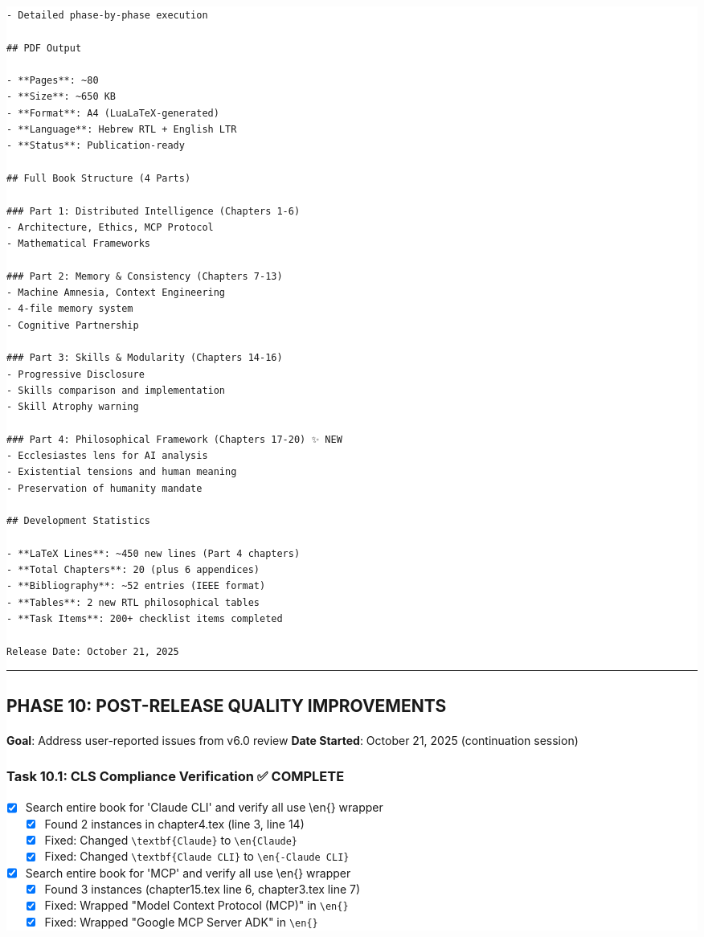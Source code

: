 ```
- Detailed phase-by-phase execution

## PDF Output

- **Pages**: ~80
- **Size**: ~650 KB
- **Format**: A4 (LuaLaTeX-generated)
- **Language**: Hebrew RTL + English LTR
- **Status**: Publication-ready

## Full Book Structure (4 Parts)

### Part 1: Distributed Intelligence (Chapters 1-6)
- Architecture, Ethics, MCP Protocol
- Mathematical Frameworks

### Part 2: Memory & Consistency (Chapters 7-13)
- Machine Amnesia, Context Engineering
- 4-file memory system
- Cognitive Partnership

### Part 3: Skills & Modularity (Chapters 14-16)
- Progressive Disclosure
- Skills comparison and implementation
- Skill Atrophy warning

### Part 4: Philosophical Framework (Chapters 17-20) ✨ NEW
- Ecclesiastes lens for AI analysis
- Existential tensions and human meaning
- Preservation of humanity mandate

## Development Statistics

- **LaTeX Lines**: ~450 new lines (Part 4 chapters)
- **Total Chapters**: 20 (plus 6 appendices)
- **Bibliography**: ~52 entries (IEEE format)
- **Tables**: 2 new RTL philosophical tables
- **Task Items**: 200+ checklist items completed

Release Date: October 21, 2025
```

---

## PHASE 10: POST-RELEASE QUALITY IMPROVEMENTS

**Goal**: Address user-reported issues from v6.0 review
**Date Started**: October 21, 2025 (continuation session)

### Task 10.1: CLS Compliance Verification ✅ COMPLETE
- [x] Search entire book for 'Claude CLI' and verify all use \en{} wrapper
  - [x] Found 2 instances in chapter4.tex (line 3, line 14)
  - [x] Fixed: Changed `\textbf{Claude}` to `\en{Claude}`
  - [x] Fixed: Changed `\textbf{Claude CLI}` to `\en{-Claude CLI}`
- [x] Search entire book for 'MCP' and verify all use \en{} wrapper
  - [x] Found 3 instances (chapter15.tex line 6, chapter3.tex line 7)
  - [x] Fixed: Wrapped "Model Context Protocol (MCP)" in `\en{}`
  - [x] Fixed: Wrapped "Google MCP Server ADK" in `\en{}`
